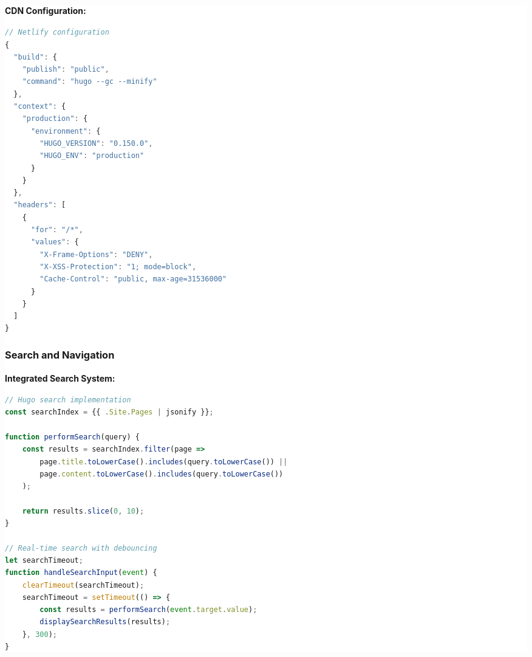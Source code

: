 **CDN Configuration:**
```javascript
// Netlify configuration
{
  "build": {
    "publish": "public",
    "command": "hugo --gc --minify"
  },
  "context": {
    "production": {
      "environment": {
        "HUGO_VERSION": "0.150.0",
        "HUGO_ENV": "production"
      }
    }
  },
  "headers": [
    {
      "for": "/*",
      "values": {
        "X-Frame-Options": "DENY",
        "X-XSS-Protection": "1; mode=block",
        "Cache-Control": "public, max-age=31536000"
      }
    }
  ]
}
```

### Search and Navigation

**Integrated Search System:**
```javascript
// Hugo search implementation
const searchIndex = {{ .Site.Pages | jsonify }};

function performSearch(query) {
    const results = searchIndex.filter(page =>
        page.title.toLowerCase().includes(query.toLowerCase()) ||
        page.content.toLowerCase().includes(query.toLowerCase())
    );

    return results.slice(0, 10);
}

// Real-time search with debouncing
let searchTimeout;
function handleSearchInput(event) {
    clearTimeout(searchTimeout);
    searchTimeout = setTimeout(() => {
        const results = performSearch(event.target.value);
        displaySearchResults(results);
    }, 300);
}
```
